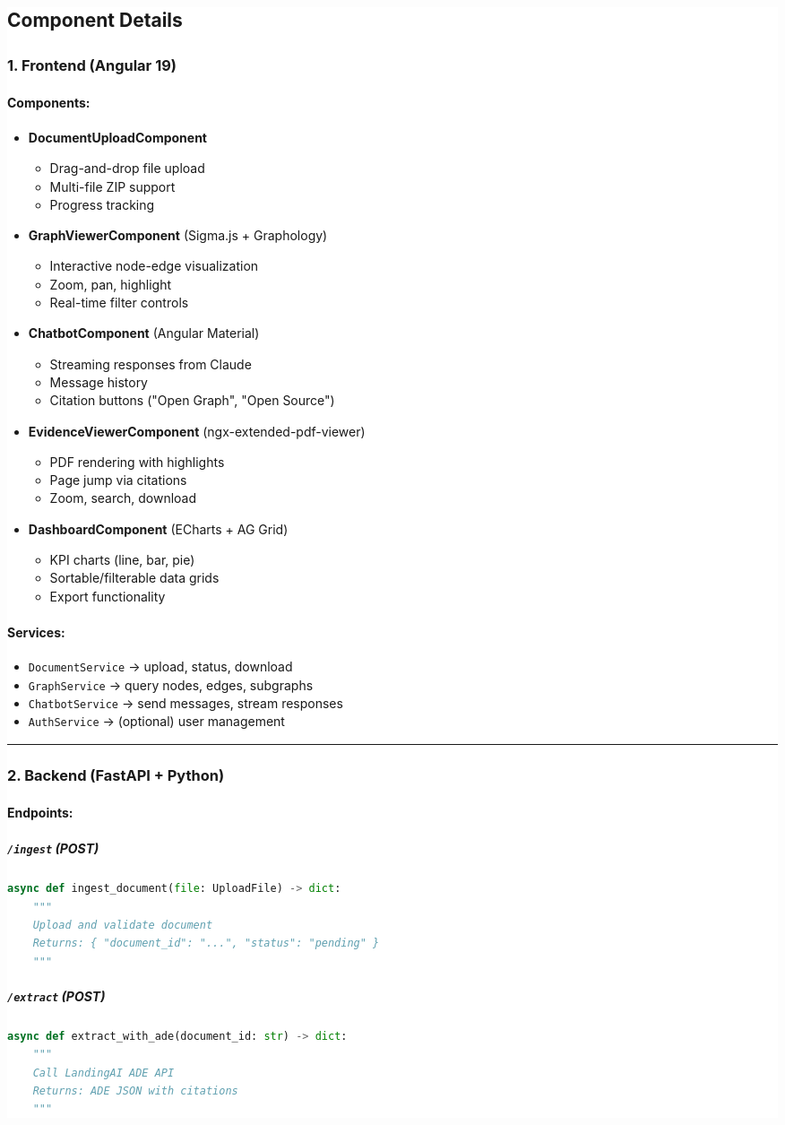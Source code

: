 
## Component Details

### 1. Frontend (Angular 19)

#### Components:
- **DocumentUploadComponent**
  - Drag-and-drop file upload
  - Multi-file ZIP support
  - Progress tracking

- **GraphViewerComponent** (Sigma.js + Graphology)
  - Interactive node-edge visualization
  - Zoom, pan, highlight
  - Real-time filter controls

- **ChatbotComponent** (Angular Material)
  - Streaming responses from Claude
  - Message history
  - Citation buttons ("Open Graph", "Open Source")

- **EvidenceViewerComponent** (ngx-extended-pdf-viewer)
  - PDF rendering with highlights
  - Page jump via citations
  - Zoom, search, download

- **DashboardComponent** (ECharts + AG Grid)
  - KPI charts (line, bar, pie)
  - Sortable/filterable data grids
  - Export functionality

#### Services:
- `DocumentService` → upload, status, download
- `GraphService` → query nodes, edges, subgraphs
- `ChatbotService` → send messages, stream responses
- `AuthService` → (optional) user management

---

### 2. Backend (FastAPI + Python)

#### Endpoints:

##### `/ingest` (POST)
```python
async def ingest_document(file: UploadFile) -> dict:
    """
    Upload and validate document
    Returns: { "document_id": "...", "status": "pending" }
    """
```

##### `/extract` (POST)
```python
async def extract_with_ade(document_id: str) -> dict:
    """
    Call LandingAI ADE API
    Returns: ADE JSON with citations
    """
```
